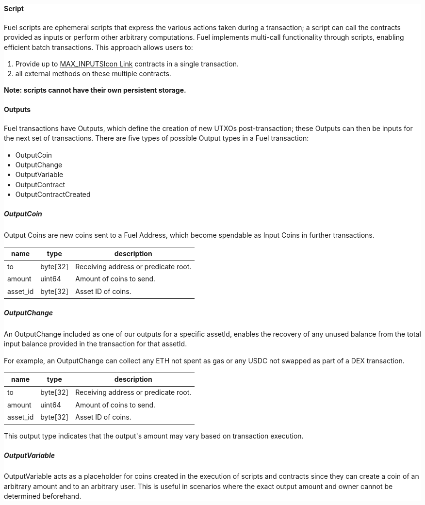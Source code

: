 #### Script
Fuel scripts are ephemeral scripts that express the various actions taken during a transaction; a script can call the contracts provided as inputs or perform other arbitrary computations.
Fuel implements multi-call functionality through scripts, enabling efficient batch transactions. This approach allows users to:
1. Provide up to [MAX_INPUTSIcon Link](https://docs.fuel.network/docs/specs/tx-format/consensus_parameters/) contracts in a single transaction.
2. all external methods on these multiple contracts.

**Note: scripts cannot have their own persistent storage.**

#### Outputs
Fuel transactions have Outputs, which define the creation of new UTXOs post-transaction; these Outputs can then be inputs for the next set of transactions.
There are five types of possible Output types in a Fuel transaction:

* OutputCoin 
* OutputChange 
* OutputVariable 
* OutputContract 
* OutputContractCreated

##### OutputCoin
Output Coins are new coins sent to a Fuel Address, which become spendable as Input Coins in further transactions.

|name|type|description|
| --- | ---- | ---- |
|to	|byte[32]	|Receiving address or predicate root.|
|amount	|uint64	|Amount of coins to send.|
|asset_id	|byte[32]	|Asset ID of coins.|

##### OutputChange
An OutputChange included as one of our outputs for a specific assetId, enables the recovery of any unused balance from the total input balance provided in the transaction for that assetId.

For example, an OutputChange can collect any ETH not spent as gas or any USDC not swapped as part of a DEX transaction.

|name|type|description|
| --- | ---- | ---- |
|to	|byte[32]	|Receiving address or predicate root.|
|amount	|uint64	|Amount of coins to send.|
|asset_id	|byte[32]	|Asset ID of coins.|

This output type indicates that the output's amount may vary based on transaction execution.

##### OutputVariable
OutputVariable acts as a placeholder for coins created in the execution of scripts and contracts since they can create a coin of an arbitrary amount and to an arbitrary user. This is useful in scenarios where the exact output amount and owner cannot be determined beforehand.
